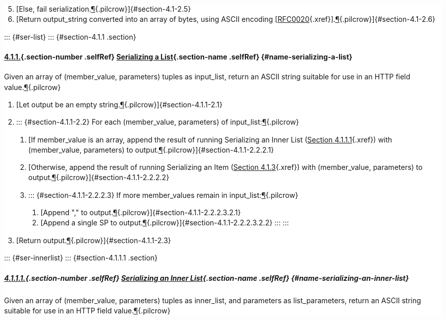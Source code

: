 5.  [Else, fail
    serialization.[¶](#section-4.1-2.5){.pilcrow}]{#section-4.1-2.5}
6.  [Return output_string converted into an array of bytes, using ASCII
    encoding
    \[[RFC0020](#RFC0020){.xref}\].[¶](#section-4.1-2.6){.pilcrow}]{#section-4.1-2.6}

::: {#ser-list}
::: {#section-4.1.1 .section}
#### [4.1.1.](#section-4.1.1){.section-number .selfRef} [Serializing a List](#name-serializing-a-list){.section-name .selfRef} {#name-serializing-a-list}

Given an array of (member_value, parameters) tuples as input_list,
return an ASCII string suitable for use in an HTTP field
value.[¶](#section-4.1.1-1){.pilcrow}

1.  [Let output be an empty
    string.[¶](#section-4.1.1-2.1){.pilcrow}]{#section-4.1.1-2.1}

2.  ::: {#section-4.1.1-2.2}
    For each (member_value, parameters) of
    input_list:[¶](#section-4.1.1-2.2.1){.pilcrow}

    1.  [If member_value is an array, append the result of running
        Serializing an Inner List ([Section
        4.1.1.1](#ser-innerlist){.xref}) with (member_value, parameters)
        to
        output.[¶](#section-4.1.1-2.2.2.1){.pilcrow}]{#section-4.1.1-2.2.2.1}

    2.  [Otherwise, append the result of running Serializing an Item
        ([Section 4.1.3](#ser-item){.xref}) with (member_value,
        parameters) to
        output.[¶](#section-4.1.1-2.2.2.2){.pilcrow}]{#section-4.1.1-2.2.2.2}

    3.  ::: {#section-4.1.1-2.2.2.3}
        If more member_values remain in
        input_list:[¶](#section-4.1.1-2.2.2.3.1){.pilcrow}

        1.  [Append \",\" to
            output.[¶](#section-4.1.1-2.2.2.3.2.1){.pilcrow}]{#section-4.1.1-2.2.2.3.2.1}
        2.  [Append a single SP to
            output.[¶](#section-4.1.1-2.2.2.3.2.2){.pilcrow}]{#section-4.1.1-2.2.2.3.2.2}
        :::
    :::

3.  [Return
    output.[¶](#section-4.1.1-2.3){.pilcrow}]{#section-4.1.1-2.3}

::: {#ser-innerlist}
::: {#section-4.1.1.1 .section}
##### [4.1.1.1.](#section-4.1.1.1){.section-number .selfRef} [Serializing an Inner List](#name-serializing-an-inner-list){.section-name .selfRef} {#name-serializing-an-inner-list}

Given an array of (member_value, parameters) tuples as inner_list, and
parameters as list_parameters, return an ASCII string suitable for use
in an HTTP field value.[¶](#section-4.1.1.1-1){.pilcrow}
